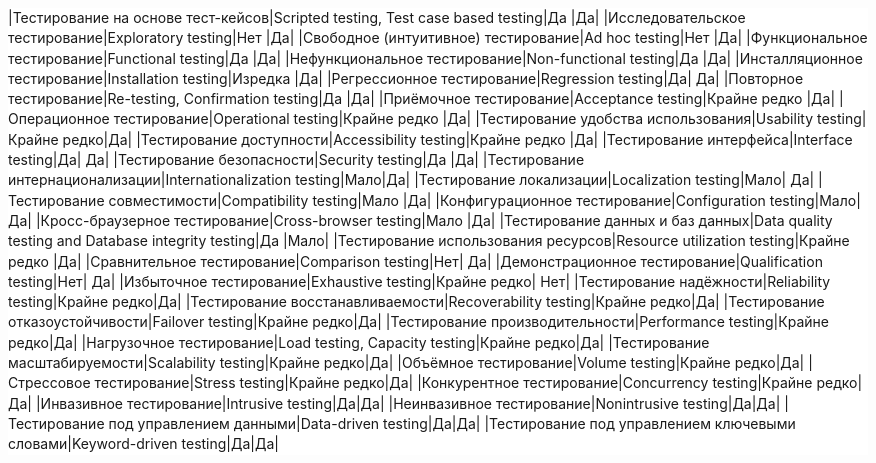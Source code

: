 |Тестирование на основе тест-кейсов|Scripted testing, Test case based testing|Да |Да|
|Исследовательское тестирование|Exploratory testing|Нет |Да|
|Свободное (интуитивное) тестирование|Ad hoc testing|Нет |Да|
|Функциональное тестирование|Functional testing|Да |Да|
|Нефункциональное тестирование|Non-functional testing|Да |Да|
|Инсталляционное тестирование|Installation testing|Изредка |Да|
|Регрессионное тестирование|Regression testing|Да| Да|
|Повторное тестирование|Re-testing, Confirmation testing|Да |Да|
|Приёмочное тестирование|Acceptance testing|Крайне редко |Да|
|Операционное тестирование|Operational testing|Крайне редко |Да|
|Тестирование удобства использования|Usability testing|Крайне редко|Да|
|Тестирование доступности|Accessibility testing|Крайне редко |Да|
|Тестирование интерфейса|Interface testing|Да| Да|
|Тестирование безопасности|Security testing|Да |Да|
|Тестирование интернационализации|Internationalization testing|Мало|Да|
|Тестирование локализации|Localization testing|Мало| Да|
|Тестирование совместимости|Compatibility testing|Мало |Да|
|Конфигурационное тестирование|Configuration testing|Мало| Да|
|Кросс-браузерное тестирование|Cross-browser testing|Мало |Да|
|Тестирование данных и баз данных|Data quality testing and Database integrity testing|Да |Мало|
|Тестирование использования ресурсов|Resource utilization testing|Крайне редко |Да|
|Сравнительное тестирование|Comparison testing|Нет| Да|
|Демонстрационное тестирование|Qualification testing|Нет| Да|
|Избыточное тестирование|Exhaustive testing|Крайне редко| Нет|
|Тестирование надёжности|Reliability testing|Крайне редко|Да|
|Тестирование восстанавливаемости|Recoverability testing|Крайне редко|Да|
|Тестирование отказоустойчивости|Failover testing|Крайне редко|Да|
|Тестирование производительности|Performance testing|Крайне редко|Да|
|Нагрузочное тестирование|Load testing, Capacity testing|Крайне редко|Да|
|Тестирование масштабируемости|Scalability testing|Крайне редко|Да|
|Объёмное тестирование|Volume testing|Крайне редко|Да|
|Стрессовое тестирование|Stress testing|Крайне редко|Да|
|Конкурентное тестирование|Concurrency testing|Крайне редко|Да|
|Инвазивное тестирование|Intrusive testing|Да|Да|
|Неинвазивное тестирование|Nonintrusive testing|Да|Да|
|Тестирование под управлением данными|Data-driven testing|Да|Да|
|Тестирование под управлением ключевыми словами|Keyword-driven testing|Да|Да|